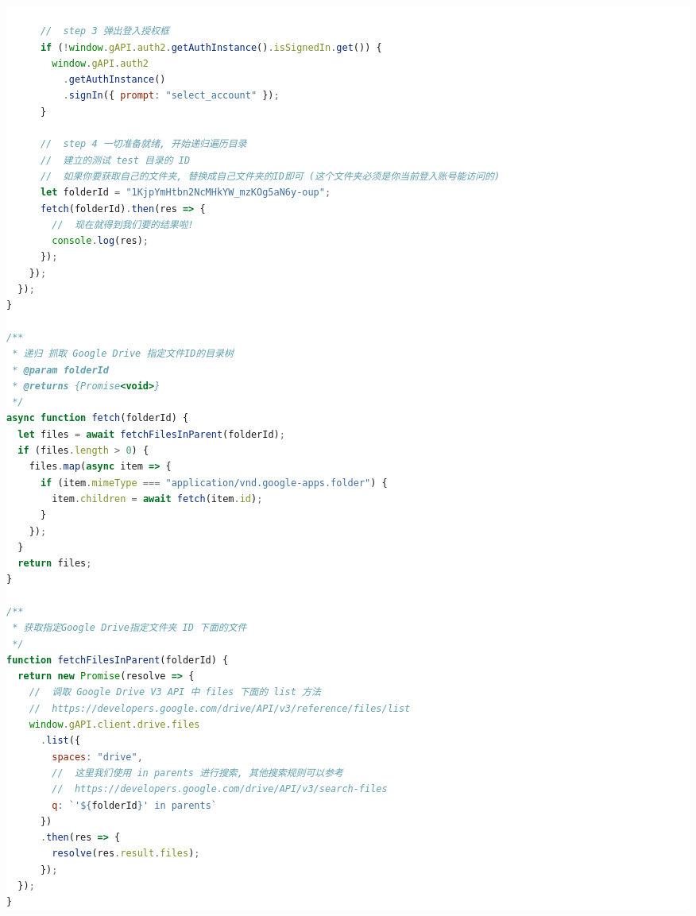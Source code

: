 ```javascript

      //  step 3 弹出登入授权框
      if (!window.gAPI.auth2.getAuthInstance().isSignedIn.get()) {
        window.gAPI.auth2
          .getAuthInstance()
          .signIn({ prompt: "select_account" });
      }

      //  step 4 一切准备就绪, 开始递归遍历目录
      //  建立的测试 test 目录的 ID
      //  如果你要获取自己的文件夹, 替换成自己文件夹的ID即可 (这个文件夹必须是你当前登入账号能访问的)
      let folderId = "1KjpYmHtbn2NcMHkYW_mzKOg5aN6y-oup";
      fetch(folderId).then(res => {
        //  现在就得到我们要的结果啦!
        console.log(res);
      });
    });
  });
}

/**
 * 递归 抓取 Google Drive 指定文件ID的目录树
 * @param folderId
 * @returns {Promise<void>}
 */
async function fetch(folderId) {
  let files = await fetchFilesInParent(folderId);
  if (files.length > 0) {
    files.map(async item => {
      if (item.mimeType === "application/vnd.google-apps.folder") {
        item.children = await fetch(item.id);
      }
    });
  }
  return files;
}

/**
 * 获取指定Google Drive指定文件夹 ID 下面的文件
 */
function fetchFilesInParent(folderId) {
  return new Promise(resolve => {
    //  调取 Google Drive V3 API 中 files 下面的 list 方法
    //  https://developers.google.com/drive/API/v3/reference/files/list
    window.gAPI.client.drive.files
      .list({
        spaces: "drive",
        //  这里我们使用 in parents 进行搜索, 其他搜索规则可以参考
        //  https://developers.google.com/drive/API/v3/search-files
        q: `'${folderId}' in parents`
      })
      .then(res => {
        resolve(res.result.files);
      });
  });
}
```
